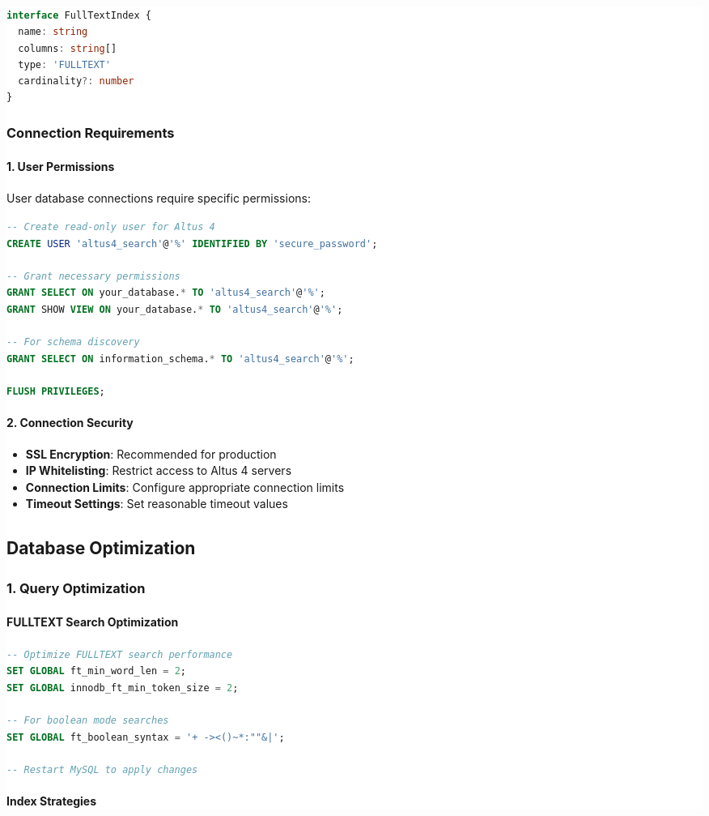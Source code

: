 ```typescript
interface FullTextIndex {
  name: string
  columns: string[]
  type: 'FULLTEXT'
  cardinality?: number
}
```

### Connection Requirements

#### 1. __User Permissions__

User database connections require specific permissions:

```sql
-- Create read-only user for Altus 4
CREATE USER 'altus4_search'@'%' IDENTIFIED BY 'secure_password';

-- Grant necessary permissions
GRANT SELECT ON your_database.* TO 'altus4_search'@'%';
GRANT SHOW VIEW ON your_database.* TO 'altus4_search'@'%';

-- For schema discovery
GRANT SELECT ON information_schema.* TO 'altus4_search'@'%';

FLUSH PRIVILEGES;
```

#### 2. __Connection Security__

- __SSL Encryption__: Recommended for production
- __IP Whitelisting__: Restrict access to Altus 4 servers
- __Connection Limits__: Configure appropriate connection limits
- __Timeout Settings__: Set reasonable timeout values

## Database Optimization

### 1. __Query Optimization__

#### FULLTEXT Search Optimization

```sql
-- Optimize FULLTEXT search performance
SET GLOBAL ft_min_word_len = 2;
SET GLOBAL innodb_ft_min_token_size = 2;

-- For boolean mode searches
SET GLOBAL ft_boolean_syntax = '+ -><()~*:""&|';

-- Restart MySQL to apply changes
```

#### Index Strategies
